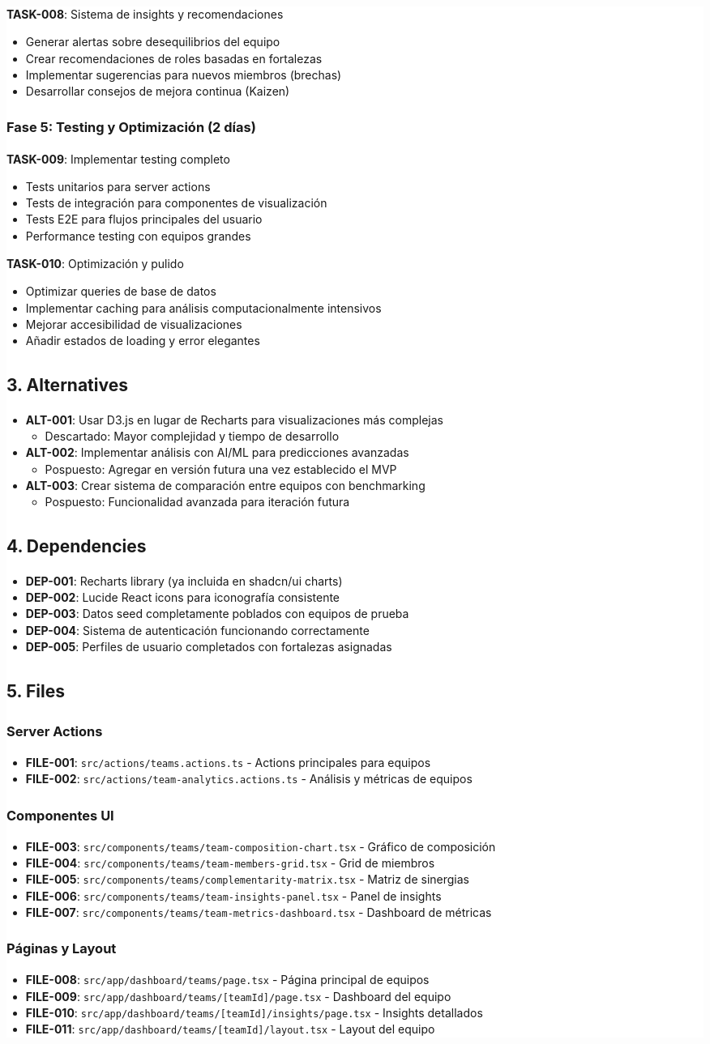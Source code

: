 **TASK-008**: Sistema de insights y recomendaciones
- Generar alertas sobre desequilibrios del equipo
- Crear recomendaciones de roles basadas en fortalezas
- Implementar sugerencias para nuevos miembros (brechas)
- Desarrollar consejos de mejora continua (Kaizen)

### Fase 5: Testing y Optimización (2 días)
**TASK-009**: Implementar testing completo
- Tests unitarios para server actions
- Tests de integración para componentes de visualización
- Tests E2E para flujos principales del usuario
- Performance testing con equipos grandes

**TASK-010**: Optimización y pulido
- Optimizar queries de base de datos
- Implementar caching para análisis computacionalmente intensivos
- Mejorar accesibilidad de visualizaciones
- Añadir estados de loading y error elegantes

## 3. Alternatives

- **ALT-001**: Usar D3.js en lugar de Recharts para visualizaciones más complejas
  - Descartado: Mayor complejidad y tiempo de desarrollo
- **ALT-002**: Implementar análisis con AI/ML para predicciones avanzadas
  - Pospuesto: Agregar en versión futura una vez establecido el MVP
- **ALT-003**: Crear sistema de comparación entre equipos con benchmarking
  - Pospuesto: Funcionalidad avanzada para iteración futura

## 4. Dependencies

- **DEP-001**: Recharts library (ya incluida en shadcn/ui charts)
- **DEP-002**: Lucide React icons para iconografía consistente
- **DEP-003**: Datos seed completamente poblados con equipos de prueba
- **DEP-004**: Sistema de autenticación funcionando correctamente
- **DEP-005**: Perfiles de usuario completados con fortalezas asignadas

## 5. Files

### Server Actions
- **FILE-001**: `src/actions/teams.actions.ts` - Actions principales para equipos
- **FILE-002**: `src/actions/team-analytics.actions.ts` - Análisis y métricas de equipos

### Componentes UI
- **FILE-003**: `src/components/teams/team-composition-chart.tsx` - Gráfico de composición
- **FILE-004**: `src/components/teams/team-members-grid.tsx` - Grid de miembros
- **FILE-005**: `src/components/teams/complementarity-matrix.tsx` - Matriz de sinergias
- **FILE-006**: `src/components/teams/team-insights-panel.tsx` - Panel de insights
- **FILE-007**: `src/components/teams/team-metrics-dashboard.tsx` - Dashboard de métricas

### Páginas y Layout
- **FILE-008**: `src/app/dashboard/teams/page.tsx` - Página principal de equipos
- **FILE-009**: `src/app/dashboard/teams/[teamId]/page.tsx` - Dashboard del equipo
- **FILE-010**: `src/app/dashboard/teams/[teamId]/insights/page.tsx` - Insights detallados
- **FILE-011**: `src/app/dashboard/teams/[teamId]/layout.tsx` - Layout del equipo
